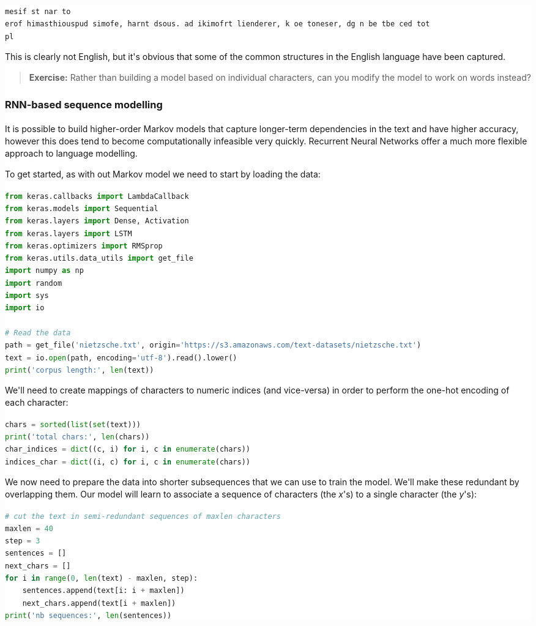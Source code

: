 	mesif st nar to
	erof himasthiouspud simofe, harnt dsous. ad ikimofrt lienderer, k oe toneser, dg n be tbe ced tot
	pl

This is clearly not English, but it's obvious that some of the common structures in the English language have been captured.

> __Exercise:__ Rather than building a model based on individual characters, can you modify the model to work on words instead?

### RNN-based sequence modelling

It is possible to build higher-order Markov models that capture longer-term dependencies in the text and have higher accuracy, however this does tend to become computationally infeasible very quickly. Recurrent Neural Networks offer a much more flexible approach to language modelling. 

To get started, as with out Markov model we need to start by loading the data:

```python
from keras.callbacks import LambdaCallback
from keras.models import Sequential
from keras.layers import Dense, Activation
from keras.layers import LSTM
from keras.optimizers import RMSprop
from keras.utils.data_utils import get_file
import numpy as np
import random
import sys
import io

# Read the data
path = get_file('nietzsche.txt', origin='https://s3.amazonaws.com/text-datasets/nietzsche.txt')
text = io.open(path, encoding='utf-8').read().lower()
print('corpus length:', len(text))
```

We'll need to create mappings of characters to numeric indices (and vice-versa) in order to perform the one-hot encoding of each character:

```python
chars = sorted(list(set(text)))
print('total chars:', len(chars))
char_indices = dict((c, i) for i, c in enumerate(chars))
indices_char = dict((i, c) for i, c in enumerate(chars))
```

We now need to prepare the data into shorter subsequences that we can use to train the model. We'll make these redundant by overlapping them. Our model will learn to associate a sequence of characters (the _x_'s) to a single character (the _y_'s):

```python
# cut the text in semi-redundant sequences of maxlen characters
maxlen = 40
step = 3
sentences = []
next_chars = []
for i in range(0, len(text) - maxlen, step):
    sentences.append(text[i: i + maxlen])
    next_chars.append(text[i + maxlen])
print('nb sequences:', len(sentences))
```
